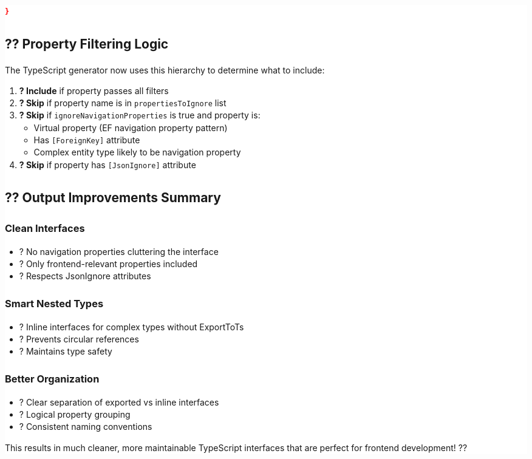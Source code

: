 ```json
}
```

## ?? Property Filtering Logic

The TypeScript generator now uses this hierarchy to determine what to include:

1. **? Include** if property passes all filters
2. **? Skip** if property name is in `propertiesToIgnore` list
3. **? Skip** if `ignoreNavigationProperties` is true and property is:
   - Virtual property (EF navigation property pattern)
   - Has `[ForeignKey]` attribute
   - Complex entity type likely to be navigation property
4. **? Skip** if property has `[JsonIgnore]` attribute

## ?? Output Improvements Summary

### Clean Interfaces
- ? No navigation properties cluttering the interface
- ? Only frontend-relevant properties included  
- ? Respects JsonIgnore attributes

### Smart Nested Types
- ? Inline interfaces for complex types without ExportToTs
- ? Prevents circular references
- ? Maintains type safety

### Better Organization
- ? Clear separation of exported vs inline interfaces
- ? Logical property grouping
- ? Consistent naming conventions

This results in much cleaner, more maintainable TypeScript interfaces that are perfect for frontend development! ??